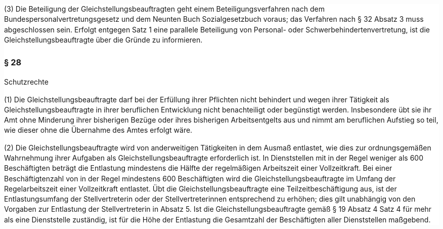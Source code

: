 (3) Die Beteiligung der Gleichstellungsbeauftragten geht einem
Beteiligungsverfahren nach dem Bundespersonalvertretungsgesetz und dem
Neunten Buch Sozialgesetzbuch voraus; das Verfahren nach § 32 Absatz 3
muss abgeschlossen sein. Erfolgt entgegen Satz 1 eine parallele
Beteiligung von Personal- oder Schwerbehindertenvertretung, ist die
Gleichstellungsbeauftragte über die Gründe zu informieren.

</div>

</div>

</div>

</div>

<span id="BJNR064300015BJNE002901116.html"></span>

### § 28  
Schutzrechte

<div>

<div class="jnhtml">

<div>

<div class="jurAbsatz">

(1) Die Gleichstellungsbeauftragte darf bei der Erfüllung ihrer
Pflichten nicht behindert und wegen ihrer Tätigkeit als
Gleichstellungsbeauftragte in ihrer beruflichen Entwicklung nicht
benachteiligt oder begünstigt werden. Insbesondere übt sie ihr Amt ohne
Minderung ihrer bisherigen Bezüge oder ihres bisherigen Arbeitsentgelts
aus und nimmt am beruflichen Aufstieg so teil, wie dieser ohne die
Übernahme des Amtes erfolgt wäre.

</div>

<div class="jurAbsatz">

(2) Die Gleichstellungsbeauftragte wird von anderweitigen Tätigkeiten in
dem Ausmaß entlastet, wie dies zur ordnungsgemäßen Wahrnehmung ihrer
Aufgaben als Gleichstellungsbeauftragte erforderlich ist. In
Dienststellen mit in der Regel weniger als 600 Beschäftigten beträgt die
Entlastung mindestens die Hälfte der regelmäßigen Arbeitszeit einer
Vollzeitkraft. Bei einer Beschäftigtenzahl von in der Regel mindestens
600 Beschäftigten wird die Gleichstellungsbeauftragte im Umfang der
Regelarbeitszeit einer Vollzeitkraft entlastet. Übt die
Gleichstellungsbeauftragte eine Teilzeitbeschäftigung aus, ist der
Entlastungsumfang der Stellvertreterin oder der Stellvertreterinnen
entsprechend zu erhöhen; dies gilt unabhängig von den Vorgaben zur
Entlastung der Stellvertreterin in Absatz 5. Ist die
Gleichstellungsbeauftragte gemäß § 19 Absatz 4 Satz 4 für mehr als eine
Dienststelle zuständig, ist für die Höhe der Entlastung die Gesamtzahl
der Beschäftigten aller Dienststellen maßgebend.

</div>
